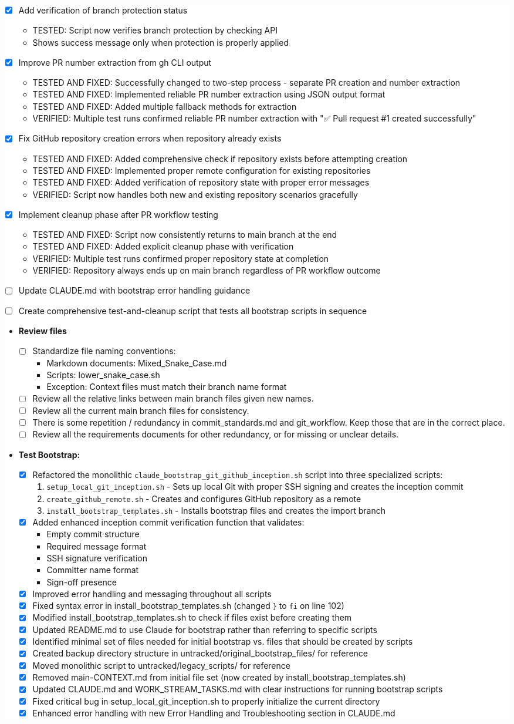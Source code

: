   - [x] Add verification of branch protection status
    - TESTED: Script now verifies branch protection by checking API
    - Shows success message only when protection is properly applied
  
  - [x] Improve PR number extraction from gh CLI output
    - TESTED AND FIXED: Successfully changed to two-step process - separate PR creation and number extraction
    - TESTED AND FIXED: Implemented reliable PR number extraction using JSON output format
    - TESTED AND FIXED: Added multiple fallback methods for extraction
    - VERIFIED: Multiple test runs confirmed reliable PR number extraction with "✅ Pull request #1 created successfully"
  
  - [x] Fix GitHub repository creation errors when repository already exists
    - TESTED AND FIXED: Added comprehensive check if repository exists before attempting creation
    - TESTED AND FIXED: Implemented proper remote configuration for existing repositories
    - TESTED AND FIXED: Added verification of repository state with proper error messages
    - VERIFIED: Script now handles both new and existing repository scenarios gracefully
  
  - [x] Implement cleanup phase after PR workflow testing
    - TESTED AND FIXED: Script now consistently returns to main branch at the end
    - TESTED AND FIXED: Added explicit cleanup phase with verification
    - VERIFIED: Multiple test runs confirmed proper repository state at completion
    - VERIFIED: Repository always ends up on main branch regardless of PR workflow outcome
  
  - [ ] Update CLAUDE.md with bootstrap error handling guidance
  - [ ] Create comprehensive test-and-cleanup script that tests all bootstrap scripts in sequence

- **Review files**

  - [ ] Standardize file naming conventions:
     - Markdown documents: Mixed_Snake_Case.md
     - Scripts: lower_snake_case.sh
     - Exception: Context files must match their branch name format
  - [ ] Review all the relative links between main branch files given new names.
  - [ ] Review all the current main branch files for consistency.
  - [ ] There is some repetition / redundancy in commit_standards.md and git_workflow. Keep those that are in the correct place.
  - [ ] Review all the requirements documents for other redundancy, or for missing or unclear details.

- **Test Bootstrap:**
   - [x] Refactored the monolithic `claude_bootstrap_git_github_inception.sh` script into three specialized scripts:
     1. `setup_local_git_inception.sh` - Sets up local Git with proper SSH signing and creates the inception commit
     2. `create_github_remote.sh` - Creates and configures GitHub repository as a remote
     3. `install_bootstrap_templates.sh` - Installs bootstrap files and creates the import branch
   - [x] Added enhanced inception commit verification function that validates:
     - Empty commit structure
     - Required message format
     - SSH signature verification
     - Committer name format
     - Sign-off presence
   - [x] Improved error handling and messaging throughout all scripts
   - [x] Fixed syntax error in install_bootstrap_templates.sh (changed `}` to `fi` on line 102)
   - [x] Modified install_bootstrap_templates.sh to check if files exist before creating them
   - [x] Updated README.md to use Claude for bootstrap rather than referring to specific scripts
   - [x] Identified minimal set of files needed for initial bootstrap vs. files that should be created by scripts
   - [x] Created backup directory structure in untracked/original_bootstrap_files/ for reference
   - [x] Moved monolithic script to untracked/legacy_scripts/ for reference
   - [x] Removed main-CONTEXT.md from initial file set (now created by install_bootstrap_templates.sh)
   - [x] Updated CLAUDE.md and WORK_STREAM_TASKS.md with clear instructions for running bootstrap scripts
   - [x] Fixed critical bug in setup_local_git_inception.sh to properly initialize the current directory
   - [x] Enhanced error handling with new Error Handling and Troubleshooting section in CLAUDE.md